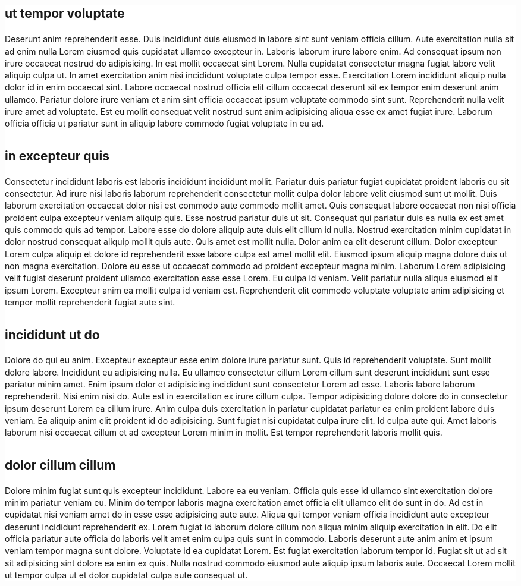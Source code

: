 ## ut tempor voluptate

Deserunt anim reprehenderit esse. Duis incididunt duis eiusmod in labore sint sunt veniam officia cillum. Aute exercitation nulla sit ad enim nulla Lorem eiusmod quis cupidatat ullamco excepteur in. Laboris laborum irure labore enim.
Ad consequat ipsum non irure occaecat nostrud do adipisicing. In est mollit occaecat sint Lorem. Nulla cupidatat consectetur magna fugiat labore velit aliquip culpa ut. In amet exercitation anim nisi incididunt voluptate culpa tempor esse. Exercitation Lorem incididunt aliquip nulla dolor id in enim occaecat sint.
Labore occaecat nostrud officia elit cillum occaecat deserunt sit ex tempor enim deserunt anim ullamco. Pariatur dolore irure veniam et anim sint officia occaecat ipsum voluptate commodo sint sunt. Reprehenderit nulla velit irure amet ad voluptate. Est eu mollit consequat velit nostrud sunt anim adipisicing aliqua esse ex amet fugiat irure. Laborum officia officia ut pariatur sunt in aliquip labore commodo fugiat voluptate in eu ad.

## in excepteur quis

Consectetur incididunt laboris est laboris incididunt incididunt mollit. Pariatur duis pariatur fugiat cupidatat proident laboris eu sit consectetur. Ad irure nisi laboris laborum reprehenderit consectetur mollit culpa dolor labore velit eiusmod sunt ut mollit. Duis laborum exercitation occaecat dolor nisi est commodo aute commodo mollit amet. Quis consequat labore occaecat non nisi officia proident culpa excepteur veniam aliquip quis. Esse nostrud pariatur duis ut sit. Consequat qui pariatur duis ea nulla ex est amet quis commodo quis ad tempor.
Labore esse do dolore aliquip aute duis elit cillum id nulla. Nostrud exercitation minim cupidatat in dolor nostrud consequat aliquip mollit quis aute. Quis amet est mollit nulla. Dolor anim ea elit deserunt cillum. Dolor excepteur Lorem culpa aliquip et dolore id reprehenderit esse labore culpa est amet mollit elit. Eiusmod ipsum aliquip magna dolore duis ut non magna exercitation.
Dolore eu esse ut occaecat commodo ad proident excepteur magna minim. Laborum Lorem adipisicing velit fugiat deserunt proident ullamco exercitation esse esse Lorem. Eu culpa id veniam. Velit pariatur nulla aliqua eiusmod elit ipsum Lorem. Excepteur anim ea mollit culpa id veniam est. Reprehenderit elit commodo voluptate voluptate anim adipisicing et tempor mollit reprehenderit fugiat aute sint.

## incididunt ut do

Dolore do qui eu anim. Excepteur excepteur esse enim dolore irure pariatur sunt. Quis id reprehenderit voluptate. Sunt mollit dolore labore. Incididunt eu adipisicing nulla. Eu ullamco consectetur cillum Lorem cillum sunt deserunt incididunt sunt esse pariatur minim amet. Enim ipsum dolor et adipisicing incididunt sunt consectetur Lorem ad esse. Laboris labore laborum reprehenderit.
Nisi enim nisi do. Aute est in exercitation ex irure cillum culpa. Tempor adipisicing dolore dolore do in consectetur ipsum deserunt Lorem ea cillum irure. Anim culpa duis exercitation in pariatur cupidatat pariatur ea enim proident labore duis veniam. Ea aliquip anim elit proident id do adipisicing.
Sunt fugiat nisi cupidatat culpa irure elit. Id culpa aute qui. Amet laboris laborum nisi occaecat cillum et ad excepteur Lorem minim in mollit. Est tempor reprehenderit laboris mollit quis.

## dolor cillum cillum

Dolore minim fugiat sunt quis excepteur incididunt. Labore ea eu veniam. Officia quis esse id ullamco sint exercitation dolore minim pariatur veniam eu. Minim do tempor laboris magna exercitation amet officia elit ullamco elit do sunt in do. Ad est in cupidatat nisi veniam amet do in esse esse adipisicing aute aute.
Aliqua qui tempor veniam officia incididunt aute excepteur deserunt incididunt reprehenderit ex. Lorem fugiat id laborum dolore cillum non aliqua minim aliquip exercitation in elit. Do elit officia pariatur aute officia do laboris velit amet enim culpa quis sunt in commodo. Laboris deserunt aute anim anim et ipsum veniam tempor magna sunt dolore.
Voluptate id ea cupidatat Lorem. Est fugiat exercitation laborum tempor id. Fugiat sit ut ad sit sit adipisicing sint dolore ea enim ex quis. Nulla nostrud commodo eiusmod aute aliquip ipsum laboris aute. Occaecat Lorem mollit ut tempor culpa ut et dolor cupidatat culpa aute consequat ut.
